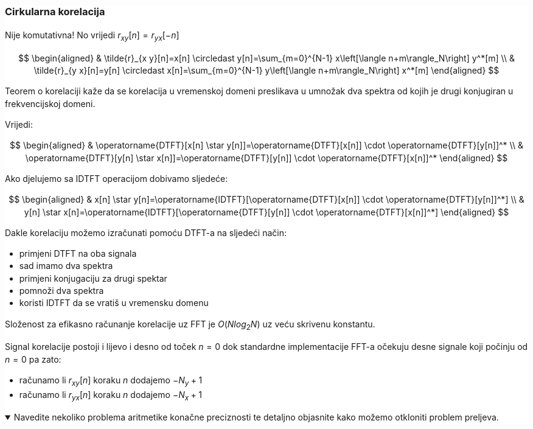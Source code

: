 
### Cirkularna korelacija

Nije komutativna! No vrijedi $r_{xy}[n] = r_{yx}[-n]$

$$
\begin{aligned}
& \tilde{r}_{x y}[n]=x[n] \circledast y[n]=\sum_{m=0}^{N-1} x\left[\langle n+m\rangle_N\right] y^*[m] \\
& \tilde{r}_{y x}[n]=y[n] \circledast x[n]=\sum_{m=0}^{N-1} y\left[\langle n+m\rangle_N\right] x^*[m]
\end{aligned}
$$

Teorem o korelaciji kaže da se korelacija u vremenskoj domeni preslikava u umnožak dva spektra od kojih je drugi konjugiran u frekvencijskoj domeni.

Vrijedi:

$$
\begin{aligned}
& \operatorname{DTFT}[x[n] \star y[n]]=\operatorname{DTFT}[x[n]] \cdot \operatorname{DTFT}[y[n]]^* \\
& \operatorname{DTFT}[y[n] \star x[n]]=\operatorname{DTFT}[y[n]] \cdot \operatorname{DTFT}[x[n]]^*
\end{aligned}
$$

Ako djelujemo sa IDTFT operacijom dobivamo sljedeće:

$$
\begin{aligned}
& x[n] \star y[n]=\operatorname{IDTFT}[\operatorname{DTFT}[x[n]] \cdot \operatorname{DTFT}[y[n]]^*] \\
& y[n] \star x[n]=\operatorname{IDTFT}[\operatorname{DTFT}[y[n]] \cdot \operatorname{DTFT}[x[n]]^*]
\end{aligned}
$$

Dakle korelaciju možemo izračunati pomoću DTFT-a na sljedeći način:
- primjeni DTFT na oba signala
- sad imamo dva spektra
- primjeni konjugaciju za drugi spektar
- pomnoži dva spektra
- koristi IDTFT da se vratiš u vremensku domenu 

Složenost za efikasno računanje korelacije uz FFT je $O(N log_2 N)$ uz veću skrivenu konstantu.

Signal korelacije postoji i lijevo i desno od toček $n=0$ dok standardne implementacije FFT-a očekuju desne signale koji počinju od $n=0$ pa zato:
- računamo li $r_{xy}[n]$ koraku $n$ dodajemo $- N_y +1$
- računamo li $r_{yx}[n]$ koraku $n$ dodajemo $- N_x +1$
</details>

<details open><summary>Navedite nekoliko problema aritmetike konačne preciznosti te detaljno objasnite kako možemo otkloniti problem preljeva.
</summary>
